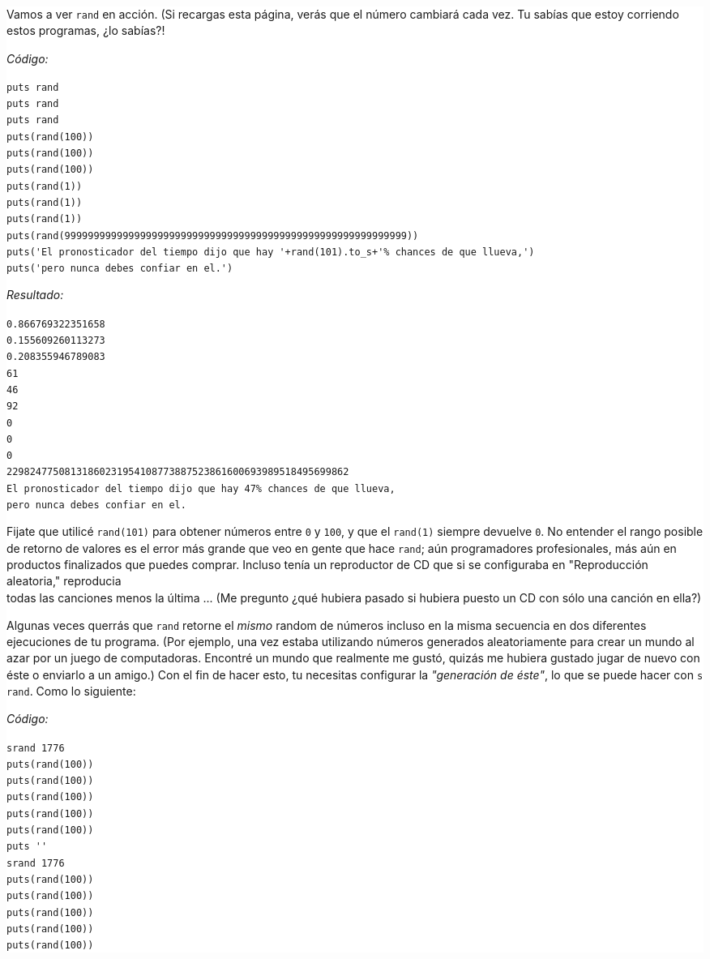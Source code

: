 Vamos a ver `rand`  en acción. (Si recargas esta página, verás que
el número cambiará cada vez. Tu sabías que estoy corriendo estos programas, 
¿lo sabías?!

*Código:*

    puts rand
    puts rand
    puts rand
    puts(rand(100))
    puts(rand(100))
    puts(rand(100))
    puts(rand(1))
    puts(rand(1))
    puts(rand(1))
    puts(rand(99999999999999999999999999999999999999999999999999999999999))
    puts('El pronosticador del tiempo dijo que hay '+rand(101).to_s+'% chances de que llueva,')
    puts('pero nunca debes confiar en el.')

*Resultado:*

    0.866769322351658
    0.155609260113273
    0.208355946789083
    61
    46
    92
    0
    0
    0
    22982477508131860231954108773887523861600693989518495699862
    El pronosticador del tiempo dijo que hay 47% chances de que llueva,
    pero nunca debes confiar en el.  

Fijate que utilicé `rand(101)` para obtener números entre `0`
y `100`, y que el `rand(1)` siempre devuelve `0`. No
entender el rango posible de retorno de valores es el error más grande que veo
en gente que hace `rand`; aún programadores profesionales, más aún en 
productos finalizados que puedes comprar. Incluso tenía un reproductor de CD 
que si se configuraba en "Reproducción aleatoria," reproducia  
todas las canciones menos la última ... (Me pregunto ¿qué hubiera pasado si hubiera 
puesto un CD con sólo una canción en ella?)

Algunas veces querrás que `rand` retorne el *mismo*
random de números incluso en la misma secuencia en dos diferentes ejecuciones
de tu programa. (Por ejemplo, una vez estaba utilizando números generados 
aleatoriamente para crear un mundo al azar por un juego de computadoras.
Encontré un mundo que realmente me gustó, quizás me hubiera gustado jugar de nuevo
con éste o enviarlo a un amigo.) Con el fin de hacer esto, tu necesitas configurar 
la *"generación de éste"*, lo que se puede hacer con `srand`. Como 
lo siguiente:

*Código:*

    srand 1776
    puts(rand(100))
    puts(rand(100))
    puts(rand(100))
    puts(rand(100))
    puts(rand(100))
    puts ''
    srand 1776
    puts(rand(100))
    puts(rand(100))
    puts(rand(100))
    puts(rand(100))
    puts(rand(100))
 